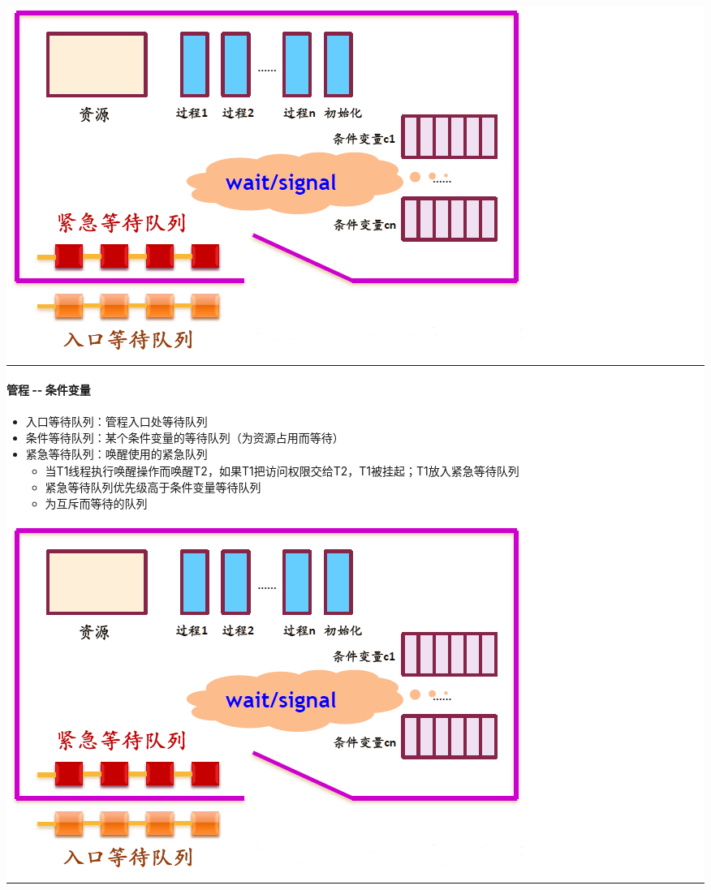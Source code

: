 ![bg right:40% 100%](figs/moniter.jpg)


---  

#### 管程 -- 条件变量
- 入口等待队列：管程入口处等待队列
- 条件等待队列：某个条件变量的等待队列（为资源占用而等待）
- 紧急等待队列：唤醒使用的紧急队列
   - 当T1线程执行唤醒操作而唤醒T2，如果T1把访问权限交给T2，T1被挂起；T1放入紧急等待队列
   - 紧急等待队列优先级高于条件变量等待队列
   - 为互斥而等待的队列

![bg right:40% 100%](figs/moniter.jpg)

---  